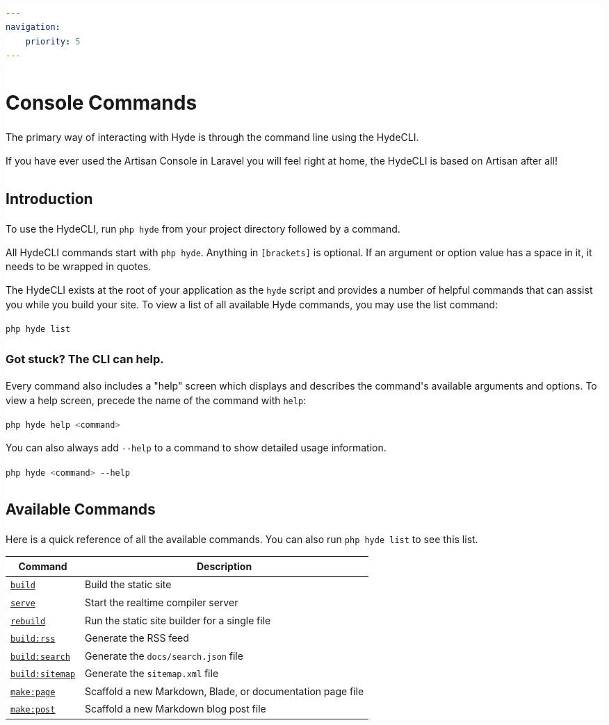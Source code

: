 ```yaml
---
navigation:
    priority: 5
---
```


# Console Commands

The primary way of interacting with Hyde is through the command line using the HydeCLI.

If you have ever used the Artisan Console in Laravel you will feel right at home,
the HydeCLI is based on Artisan after all!

## Introduction

To use the HydeCLI, run `php hyde` from your project directory followed by a command.

All HydeCLI commands start with `php hyde`. Anything in `[brackets]` is optional.
If an argument or option value has a space in it, it needs to be wrapped in quotes.

The HydeCLI exists at the root of your application as the `hyde` script and provides a number of helpful commands that can
assist you while you build your site. To view a list of all available Hyde commands, you may use the list command:

```bash
php hyde list
```

### Got stuck? The CLI can help.

Every command also includes a "help" screen which displays and describes the command's available arguments and options.
To view a help screen, precede the name of the command with `help`:

```bash
php hyde help <command>
```

You can also always add `--help` to a command to show detailed usage information.

```bash
php hyde <command> --help
```

## Available Commands

Here is a quick reference of all the available commands. You can also run `php hyde list` to see this list.

| Command                                 | Description                                                                                 |
|-----------------------------------------|---------------------------------------------------------------------------------------------|
| [`build`](#build)                       | Build the static site                                                                       |
| [`serve`](#serve)                       | Start the realtime compiler server                                                          |
| [`rebuild`](#rebuild)                   | Run the static site builder for a single file                                               |
| [`build:rss`](#build-rss)               | Generate the RSS feed                                                                       |
| [`build:search`](#build-search)         | Generate the `docs/search.json` file                                                        |
| [`build:sitemap`](#build-sitemap)       | Generate the `sitemap.xml` file                                                             |
| [`make:page`](#make-page)               | Scaffold a new Markdown, Blade, or documentation page file                                  |
| [`make:post`](#make-post)               | Scaffold a new Markdown blog post file                                                      |